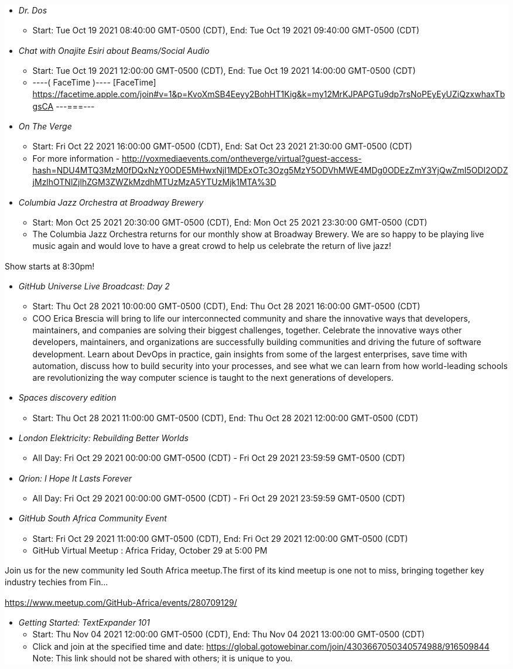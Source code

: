 - *Dr. Dos*
    - Start: Tue Oct 19 2021 08:40:00 GMT-0500 (CDT), End: Tue Oct 19 2021 09:40:00 GMT-0500 (CDT)

- *Chat with Onajite Esiri about Beams/Social Audio*
    - Start: Tue Oct 19 2021 12:00:00 GMT-0500 (CDT), End: Tue Oct 19 2021 14:00:00 GMT-0500 (CDT)
    - ----( FaceTime )----
[FaceTime]
https://facetime.apple.com/join#v=1&p=KvoXmSB4Eeyy2BohHT1Kig&k=my12MrKJPAPGTu9dp7rsNoPEyEyUZiQzxwhaxTbgsCA
---===---

- *On The Verge*
    - Start: Fri Oct 22 2021 16:00:00 GMT-0500 (CDT), End: Sat Oct 23 2021 21:30:00 GMT-0500 (CDT)
    - For more information - http://voxmediaevents.com/ontheverge/virtual?guest-access-hash=NDU4MTQ3MzM0fDQxNzY0ODE5MHwxNjI1MDExOTc3Ozg5MzY5ODVhMWE4MDg0ODEzZmY3YjQwZmI5ODI2ODZjMzlhOTNlZjlhZGM3ZWZkMzdhMTUzMzA5YTUzMjk1MTA%3D

- *Columbia Jazz Orchestra at Broadway Brewery*
    - Start: Mon Oct 25 2021 20:30:00 GMT-0500 (CDT), End: Mon Oct 25 2021 23:30:00 GMT-0500 (CDT)
    - The Columbia Jazz Orchestra returns for our monthly show at Broadway Brewery. We are so happy to be playing live music again and would love to have a great crowd to help us celebrate the return of live jazz!

Show starts at 8:30pm!

- *GitHub Universe Live Broadcast: Day 2*
    - Start: Thu Oct 28 2021 10:00:00 GMT-0500 (CDT), End: Thu Oct 28 2021 16:00:00 GMT-0500 (CDT)
    - COO Erica Brescia will bring to life our interconnected community and share the innovative ways that developers, maintainers, and companies are solving their biggest challenges, together. Celebrate the innovative ways other developers, maintainers, and organizations are successfully building communities and driving the future of software development. Learn about DevOps in practice, gain insights from some of the largest enterprises, save time with automation, discuss how to build security into your processes, and see what we can learn from how world-leading schools are revolutionizing the way computer science is taught to the next generations of developers.


- *Spaces discovery edition*
    - Start: Thu Oct 28 2021 11:00:00 GMT-0500 (CDT), End: Thu Oct 28 2021 12:00:00 GMT-0500 (CDT)

- *London Elektricity: Rebuilding Better Worlds*
    - All Day: Fri Oct 29 2021 00:00:00 GMT-0500 (CDT) - Fri Oct 29 2021 23:59:59 GMT-0500 (CDT)

- *Qrion: I Hope It Lasts Forever*
    - All Day: Fri Oct 29 2021 00:00:00 GMT-0500 (CDT) - Fri Oct 29 2021 23:59:59 GMT-0500 (CDT)

- *GitHub South Africa Community Event*
    - Start: Fri Oct 29 2021 11:00:00 GMT-0500 (CDT), End: Fri Oct 29 2021 12:00:00 GMT-0500 (CDT)
    - GitHub Virtual Meetup : Africa
Friday, October 29 at 5:00 PM

Join us for the new community led South Africa meetup.The first of its kind meetup is one not to miss, bringing together key industry techies from Fin...

https://www.meetup.com/GitHub-Africa/events/280709129/

- *Getting Started: TextExpander 101*
    - Start: Thu Nov 04 2021 12:00:00 GMT-0500 (CDT), End: Thu Nov 04 2021 13:00:00 GMT-0500 (CDT)
    - Click and join at the specified time and date:
https://global.gotowebinar.com/join/4303667050340574988/916509844
Note: This link should not be shared with others; it is unique to you.
